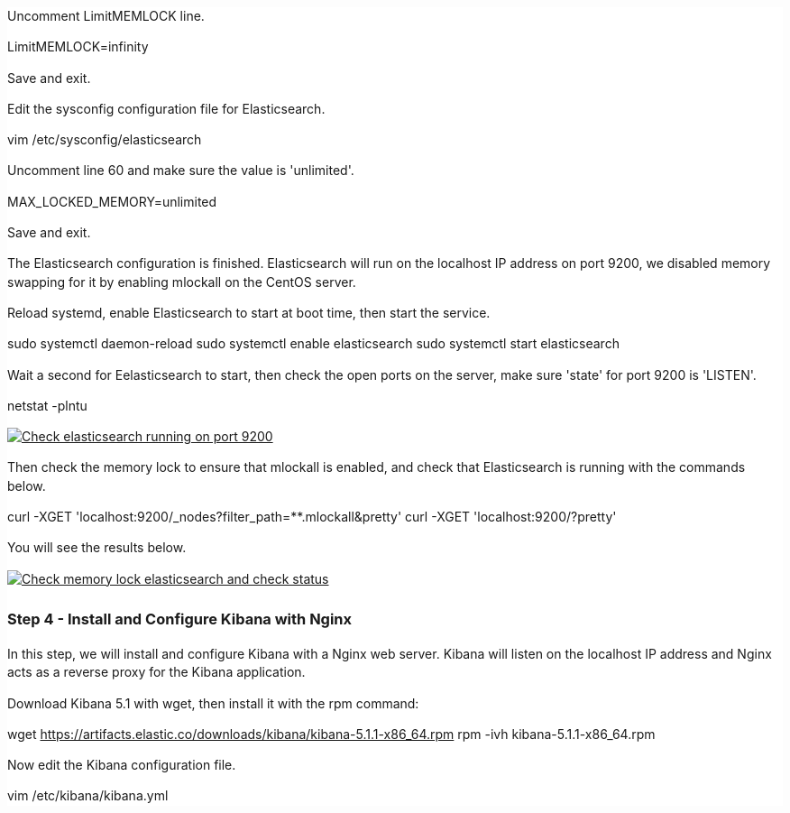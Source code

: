 Uncomment LimitMEMLOCK line.

LimitMEMLOCK=infinity

Save and exit.

Edit the sysconfig configuration file for Elasticsearch.

vim /etc/sysconfig/elasticsearch

Uncomment line 60 and make sure the value is 'unlimited'.

MAX_LOCKED_MEMORY=unlimited

Save and exit.

The Elasticsearch configuration is finished. Elasticsearch will run on the localhost IP address on port 9200, we disabled memory swapping for it by enabling mlockall on the CentOS server.

Reload systemd, enable Elasticsearch to start at boot time, then start the service.

sudo systemctl daemon-reload
sudo systemctl enable elasticsearch
sudo systemctl start elasticsearch

Wait a second for Eelasticsearch to start, then check the open ports on the server, make sure 'state' for port 9200 is 'LISTEN'.

netstat -plntu

[
 ![Check elasticsearch running on port 9200](https://www.howtoforge.com/images/how-to-install-elastic-stack-on-centos-7/1.png) 
][10]

Then check the memory lock to ensure that mlockall is enabled, and check that Elasticsearch is running with the commands below.

curl -XGET 'localhost:9200/_nodes?filter_path=**.mlockall&pretty'
curl -XGET 'localhost:9200/?pretty'

You will see the results below.

[
 ![Check memory lock elasticsearch and check status](https://www.howtoforge.com/images/how-to-install-elastic-stack-on-centos-7/2.png) 
][11]

### Step 4 - Install and Configure Kibana with Nginx

In this step, we will install and configure Kibana with a Nginx web server. Kibana will listen on the localhost IP address and Nginx acts as a reverse proxy for the Kibana application.

Download Kibana 5.1 with wget, then install it with the rpm command:

wget https://artifacts.elastic.co/downloads/kibana/kibana-5.1.1-x86_64.rpm
rpm -ivh kibana-5.1.1-x86_64.rpm

Now edit the Kibana configuration file.

vim /etc/kibana/kibana.yml


[a]: https://www.howtoforge.com/tutorial/how-to-install-elastic-stack-on-centos-7/
[1]: https://www.howtoforge.com/tutorial/how-to-install-elastic-stack-on-centos-7/#step-nbspprepare-the-operating-system
[2]: https://www.howtoforge.com/tutorial/how-to-install-elastic-stack-on-centos-7/#step-install-java
[3]: https://www.howtoforge.com/tutorial/how-to-install-elastic-stack-on-centos-7/#step-install-and-configure-elasticsearch
[4]: https://www.howtoforge.com/tutorial/how-to-install-elastic-stack-on-centos-7/#step-install-and-configure-kibana-with-nginx
[5]: https://www.howtoforge.com/tutorial/how-to-install-elastic-stack-on-centos-7/#step-install-and-configure-logstash
[6]: https://www.howtoforge.com/tutorial/how-to-install-elastic-stack-on-centos-7/#step-install-and-configure-filebeat-on-the-centos-client
[7]: https://www.howtoforge.com/tutorial/how-to-install-elastic-stack-on-centos-7/#step-install-and-configure-filebeat-on-the-ubuntu-client
[8]: https://www.howtoforge.com/tutorial/how-to-install-elastic-stack-on-centos-7/#step-testing
[9]: https://www.howtoforge.com/tutorial/how-to-install-elastic-stack-on-centos-7/#reference
[10]: https://www.howtoforge.com/images/how-to-install-elastic-stack-on-centos-7/big/1.png
[11]: https://www.howtoforge.com/images/how-to-install-elastic-stack-on-centos-7/big/2.png
[12]: https://www.howtoforge.com/images/how-to-install-elastic-stack-on-centos-7/big/3.png
[13]: https://www.howtoforge.com/images/how-to-install-elastic-stack-on-centos-7/big/4.png
[14]: https://www.howtoforge.com/images/how-to-install-elastic-stack-on-centos-7/big/5.png
[15]: https://www.howtoforge.com/images/how-to-install-elastic-stack-on-centos-7/big/6.png
[16]: https://www.howtoforge.com/images/how-to-install-elastic-stack-on-centos-7/big/12.png
[17]: https://www.howtoforge.com/images/how-to-install-elastic-stack-on-centos-7/big/7.png
[18]: https://www.howtoforge.com/images/how-to-install-elastic-stack-on-centos-7/big/8.png
[19]: https://www.howtoforge.com/images/how-to-install-elastic-stack-on-centos-7/big/9.png
[20]: https://www.howtoforge.com/images/how-to-install-elastic-stack-on-centos-7/big/10.png
[21]: https://www.howtoforge.com/images/how-to-install-elastic-stack-on-centos-7/big/11.png